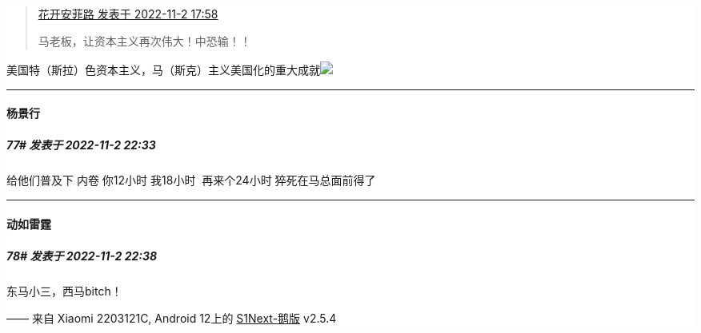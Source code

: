 <blockquote><a href="httphttps://bbs.saraba1st.com/2b/forum.php?mod=redirect&amp;goto=findpost&amp;pid=58244089&amp;ptid=2102809" target="_blank">花开安菲路 发表于 2022-11-2 17:58</a>

马老板，让资本主义再次伟大！中恐输！！</blockquote>
美国特（斯拉）色资本主义，马（斯克）主义美国化的重大成就<img src="https://static.saraba1st.com/image/smiley/face2017/067.png" referrerpolicy="no-referrer">



*****

####  杨景行  
##### 77#       发表于 2022-11-2 22:33

给他们普及下 内卷 你12小时 我18小时  再来个24小时 猝死在马总面前得了

*****

####  动如雷霆  
##### 78#       发表于 2022-11-2 22:38

东马小三，西马bitch！

—— 来自 Xiaomi 2203121C, Android 12上的 [S1Next-鹅版](https://github.com/ykrank/S1-Next/releases) v2.5.4

